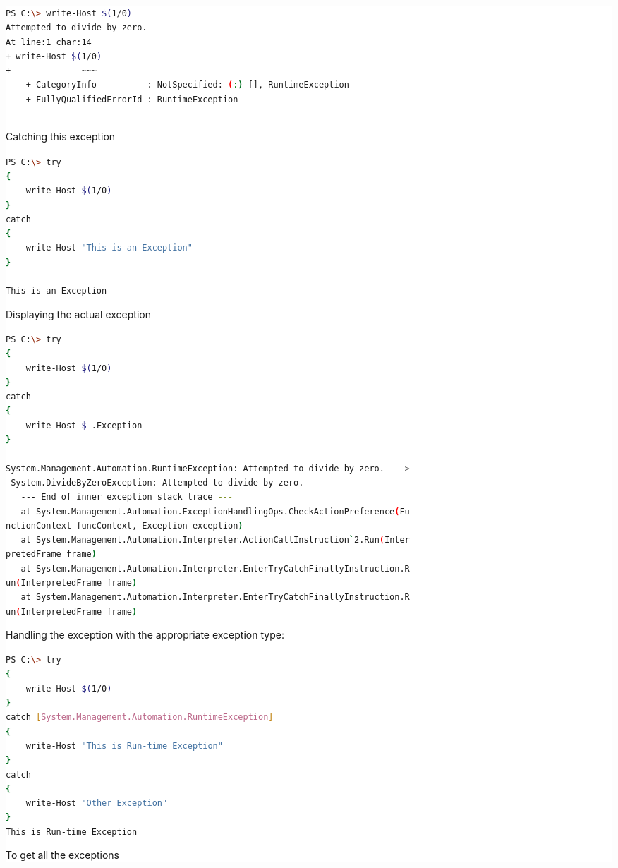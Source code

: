 ```bash
PS C:\> write-Host $(1/0)
Attempted to divide by zero.
At line:1 char:14
+ write-Host $(1/0)
+              ~~~
    + CategoryInfo          : NotSpecified: (:) [], RuntimeException
    + FullyQualifiedErrorId : RuntimeException
 
```
Catching this exception
```bash
PS C:\> try
{
    write-Host $(1/0)
}
catch
{
    write-Host "This is an Exception"
}

This is an Exception
```
Displaying the actual exception
```bash
PS C:\> try
{
    write-Host $(1/0)
}
catch
{
    write-Host $_.Exception
}

System.Management.Automation.RuntimeException: Attempted to divide by zero. --->
 System.DivideByZeroException: Attempted to divide by zero.
   --- End of inner exception stack trace ---
   at System.Management.Automation.ExceptionHandlingOps.CheckActionPreference(Fu
nctionContext funcContext, Exception exception)
   at System.Management.Automation.Interpreter.ActionCallInstruction`2.Run(Inter
pretedFrame frame)
   at System.Management.Automation.Interpreter.EnterTryCatchFinallyInstruction.R
un(InterpretedFrame frame)
   at System.Management.Automation.Interpreter.EnterTryCatchFinallyInstruction.R
un(InterpretedFrame frame)
```
Handling the exception with the appropriate exception type:
```bash
PS C:\> try
{
    write-Host $(1/0)
}
catch [System.Management.Automation.RuntimeException]
{
    write-Host "This is Run-time Exception"
}
catch
{
    write-Host "Other Exception"
}
This is Run-time Exception

```
To get all the exceptions
```bash
```